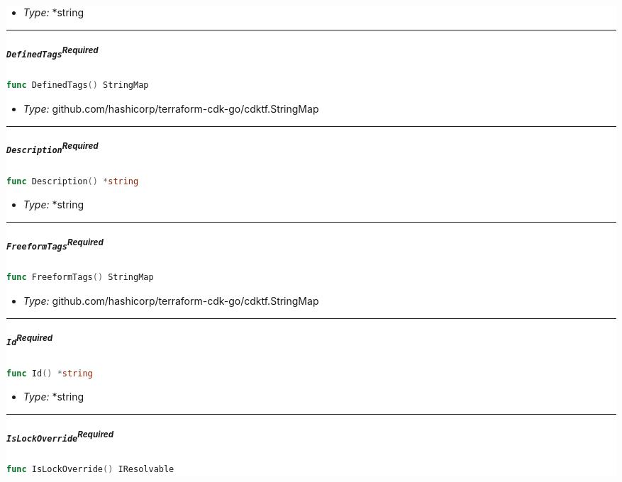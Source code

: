 - *Type:* *string

---

##### `DefinedTags`<sup>Required</sup> <a name="DefinedTags" id="rhizo-co-terraform-provider-oci.dataOciLimitsQuota.DataOciLimitsQuota.property.definedTags"></a>

```go
func DefinedTags() StringMap
```

- *Type:* github.com/hashicorp/terraform-cdk-go/cdktf.StringMap

---

##### `Description`<sup>Required</sup> <a name="Description" id="rhizo-co-terraform-provider-oci.dataOciLimitsQuota.DataOciLimitsQuota.property.description"></a>

```go
func Description() *string
```

- *Type:* *string

---

##### `FreeformTags`<sup>Required</sup> <a name="FreeformTags" id="rhizo-co-terraform-provider-oci.dataOciLimitsQuota.DataOciLimitsQuota.property.freeformTags"></a>

```go
func FreeformTags() StringMap
```

- *Type:* github.com/hashicorp/terraform-cdk-go/cdktf.StringMap

---

##### `Id`<sup>Required</sup> <a name="Id" id="rhizo-co-terraform-provider-oci.dataOciLimitsQuota.DataOciLimitsQuota.property.id"></a>

```go
func Id() *string
```

- *Type:* *string

---

##### `IsLockOverride`<sup>Required</sup> <a name="IsLockOverride" id="rhizo-co-terraform-provider-oci.dataOciLimitsQuota.DataOciLimitsQuota.property.isLockOverride"></a>

```go
func IsLockOverride() IResolvable
```
